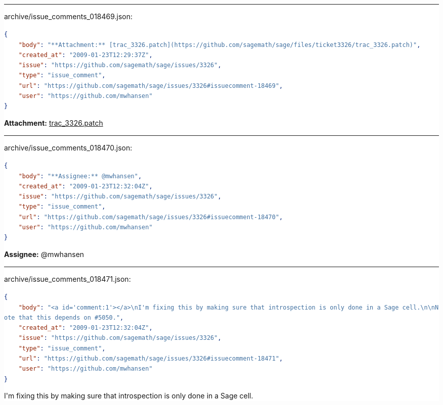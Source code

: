 

---

archive/issue_comments_018469.json:
```json
{
    "body": "**Attachment:** [trac_3326.patch](https://github.com/sagemath/sage/files/ticket3326/trac_3326.patch)",
    "created_at": "2009-01-23T12:29:37Z",
    "issue": "https://github.com/sagemath/sage/issues/3326",
    "type": "issue_comment",
    "url": "https://github.com/sagemath/sage/issues/3326#issuecomment-18469",
    "user": "https://github.com/mwhansen"
}
```

**Attachment:** [trac_3326.patch](https://github.com/sagemath/sage/files/ticket3326/trac_3326.patch)



---

archive/issue_comments_018470.json:
```json
{
    "body": "**Assignee:** @mwhansen",
    "created_at": "2009-01-23T12:32:04Z",
    "issue": "https://github.com/sagemath/sage/issues/3326",
    "type": "issue_comment",
    "url": "https://github.com/sagemath/sage/issues/3326#issuecomment-18470",
    "user": "https://github.com/mwhansen"
}
```

**Assignee:** @mwhansen



---

archive/issue_comments_018471.json:
```json
{
    "body": "<a id='comment:1'></a>\nI'm fixing this by making sure that introspection is only done in a Sage cell.\n\nNote that this depends on #5050.",
    "created_at": "2009-01-23T12:32:04Z",
    "issue": "https://github.com/sagemath/sage/issues/3326",
    "type": "issue_comment",
    "url": "https://github.com/sagemath/sage/issues/3326#issuecomment-18471",
    "user": "https://github.com/mwhansen"
}
```

<a id='comment:1'></a>
I'm fixing this by making sure that introspection is only done in a Sage cell.
